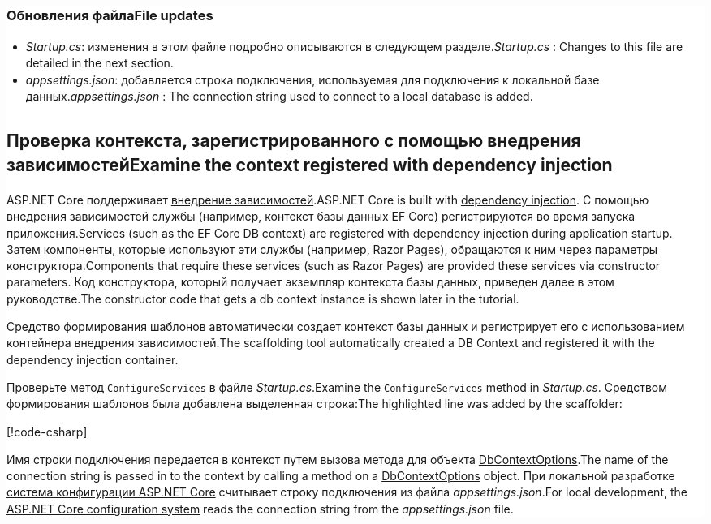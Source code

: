 ### <a name="file-updates"></a><span data-ttu-id="b8e59-221">Обновления файла</span><span class="sxs-lookup"><span data-stu-id="b8e59-221">File updates</span></span>

* <span data-ttu-id="b8e59-222">*Startup.cs*: изменения в этом файле подробно описываются в следующем разделе.</span><span class="sxs-lookup"><span data-stu-id="b8e59-222">*Startup.cs* : Changes to this file are detailed in the next section.</span></span>
* <span data-ttu-id="b8e59-223">*appsettings.json*: добавляется строка подключения, используемая для подключения к локальной базе данных.</span><span class="sxs-lookup"><span data-stu-id="b8e59-223">*appsettings.json* : The connection string used to connect to a local database is added.</span></span>

## <a name="examine-the-context-registered-with-dependency-injection"></a><span data-ttu-id="b8e59-224">Проверка контекста, зарегистрированного с помощью внедрения зависимостей</span><span class="sxs-lookup"><span data-stu-id="b8e59-224">Examine the context registered with dependency injection</span></span>

<span data-ttu-id="b8e59-225">ASP.NET Core поддерживает [внедрение зависимостей](xref:fundamentals/dependency-injection).</span><span class="sxs-lookup"><span data-stu-id="b8e59-225">ASP.NET Core is built with [dependency injection](xref:fundamentals/dependency-injection).</span></span> <span data-ttu-id="b8e59-226">С помощью внедрения зависимостей службы (например, контекст базы данных EF Core) регистрируются во время запуска приложения.</span><span class="sxs-lookup"><span data-stu-id="b8e59-226">Services (such as the EF Core DB context) are registered with dependency injection during application startup.</span></span> <span data-ttu-id="b8e59-227">Затем компоненты, которые используют эти службы (например, Razor Pages), обращаются к ним через параметры конструктора.</span><span class="sxs-lookup"><span data-stu-id="b8e59-227">Components that require these services (such as Razor Pages) are provided these services via constructor parameters.</span></span> <span data-ttu-id="b8e59-228">Код конструктора, который получает экземпляр контекста базы данных, приведен далее в этом руководстве.</span><span class="sxs-lookup"><span data-stu-id="b8e59-228">The constructor code that gets a db context instance is shown later in the tutorial.</span></span>

<span data-ttu-id="b8e59-229">Средство формирования шаблонов автоматически создает контекст базы данных и регистрирует его с использованием контейнера внедрения зависимостей.</span><span class="sxs-lookup"><span data-stu-id="b8e59-229">The scaffolding tool automatically created a DB Context and registered it with the dependency injection container.</span></span>

<span data-ttu-id="b8e59-230">Проверьте метод `ConfigureServices` в файле *Startup.cs*.</span><span class="sxs-lookup"><span data-stu-id="b8e59-230">Examine the `ConfigureServices` method in *Startup.cs*.</span></span> <span data-ttu-id="b8e59-231">Средством формирования шаблонов была добавлена выделенная строка:</span><span class="sxs-lookup"><span data-stu-id="b8e59-231">The highlighted line was added by the scaffolder:</span></span>

[!code-csharp[](intro/samples/cu21/Startup.cs?name=snippet_SchoolContext&highlight=13-14)]

<span data-ttu-id="b8e59-232">Имя строки подключения передается в контекст путем вызова метода для объекта [DbContextOptions](/dotnet/api/microsoft.entityframeworkcore.dbcontextoptions).</span><span class="sxs-lookup"><span data-stu-id="b8e59-232">The name of the connection string is passed in to the context by calling a method on a [DbContextOptions](/dotnet/api/microsoft.entityframeworkcore.dbcontextoptions) object.</span></span> <span data-ttu-id="b8e59-233">При локальной разработке [система конфигурации ASP.NET Core](xref:fundamentals/configuration/index) считывает строку подключения из файла *appsettings.json*.</span><span class="sxs-lookup"><span data-stu-id="b8e59-233">For local development, the [ASP.NET Core configuration system](xref:fundamentals/configuration/index) reads the connection string from the *appsettings.json* file.</span></span>
